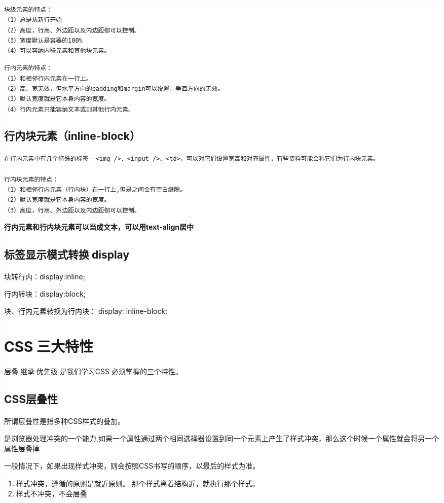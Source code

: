 ```
块级元素的特点：
（1）总是从新行开始
（2）高度，行高、外边距以及内边距都可以控制。
（3）宽度默认是容器的100%
（4）可以容纳内联元素和其他块元素。

```

```
行内元素的特点：
（1）和相邻行内元素在一行上。
（2）高、宽无效，但水平方向的padding和margin可以设置，垂直方向的无效。
（3）默认宽度就是它本身内容的宽度。
（4）行内元素只能容纳文本或则其他行内元素。

```

## 行内块元素（inline-block）

```
在行内元素中有几个特殊的标签——<img />、<input />、<td>，可以对它们设置宽高和对齐属性，有些资料可能会称它们为行内块元素。

行内块元素的特点：
（1）和相邻行内元素（行内块）在一行上,但是之间会有空白缝隙。
（2）默认宽度就是它本身内容的宽度。
（3）高度，行高、外边距以及内边距都可以控制。

```

**行内元素和行内块元素可以当成文本，可以用text-align居中**

## 标签显示模式转换 display

块转行内：display:inline;

行内转块：display:block;

块、行内元素转换为行内块： display: inline-block;

# CSS 三大特性

层叠 继承  优先级 是我们学习CSS 必须掌握的三个特性。

## CSS层叠性

所谓层叠性是指多种CSS样式的叠加。

是浏览器处理冲突的一个能力,如果一个属性通过两个相同选择器设置到同一个元素上产生了样式冲突，那么这个时候一个属性就会将另一个属性层叠掉

一般情况下，如果出现样式冲突，则会按照CSS书写的顺序，以最后的样式为准。

1. 样式冲突，遵循的原则是就近原则。 那个样式离着结构近，就执行那个样式。
2. 样式不冲突，不会层叠
